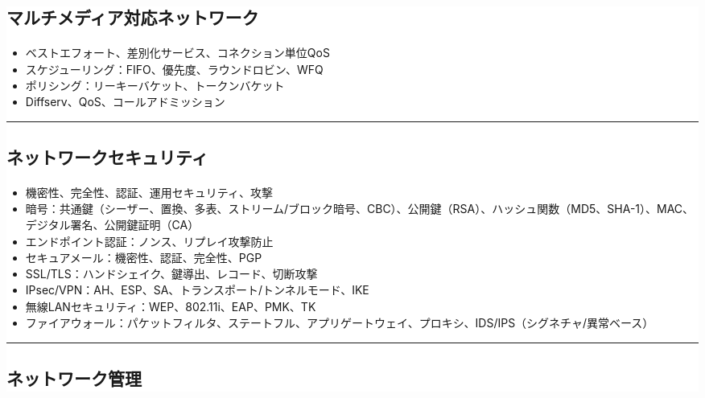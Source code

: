 ## マルチメディア対応ネットワーク
- ベストエフォート、差別化サービス、コネクション単位QoS
- スケジューリング：FIFO、優先度、ラウンドロビン、WFQ
- ポリシング：リーキーバケット、トークンバケット
- Diffserv、QoS、コールアドミッション

---

## ネットワークセキュリティ
- 機密性、完全性、認証、運用セキュリティ、攻撃
- 暗号：共通鍵（シーザー、置換、多表、ストリーム/ブロック暗号、CBC）、公開鍵（RSA）、ハッシュ関数（MD5、SHA-1）、MAC、デジタル署名、公開鍵証明（CA）
- エンドポイント認証：ノンス、リプレイ攻撃防止
- セキュアメール：機密性、認証、完全性、PGP
- SSL/TLS：ハンドシェイク、鍵導出、レコード、切断攻撃
- IPsec/VPN：AH、ESP、SA、トランスポート/トンネルモード、IKE
- 無線LANセキュリティ：WEP、802.11i、EAP、PMK、TK
- ファイアウォール：パケットフィルタ、ステートフル、アプリゲートウェイ、プロキシ、IDS/IPS（シグネチャ/異常ベース）

---

## ネットワーク管理